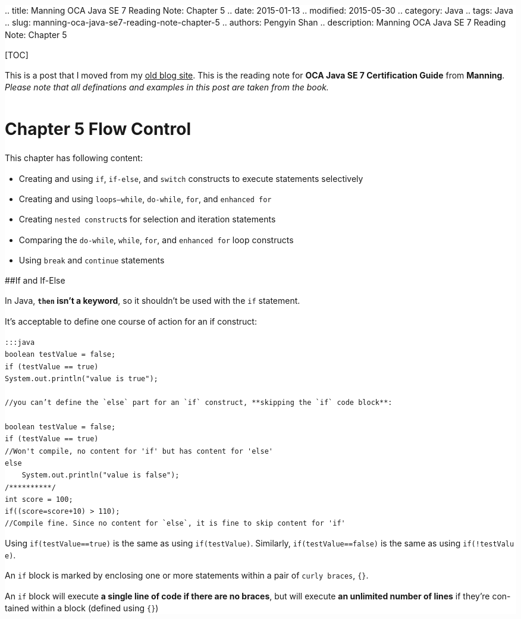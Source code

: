 .. title: Manning OCA Java SE 7 Reading Note: Chapter 5
.. date: 2015-01-13
.. modified: 2015-05-30
.. category: Java
.. tags: Java
.. slug: manning-oca-java-se7-reading-note-chapter-5
.. authors: Pengyin Shan
.. description: Manning OCA Java SE 7 Reading Note: Chapter 5

[TOC]

This is a post that I moved from my <a href="blogpengyin.herokuapp.com">old blog site</a>. This is the reading note for **OCA Java SE 7 Certification Guide** from **Manning**. *Please note that all definations and examples in this post are taken from the book.*

# Chapter 5 Flow Control

This chapter has following content:

- Creating and using `if`, `if-else`, and `switch` constructs to execute statements selectively

- Creating and using `loops—while`, `do-while`, `for`, and `enhanced for`

- Creating `nested construct`s for selection and iteration statements

- Comparing the `do-while`, `while`, `for`, and `enhanced for` loop constructs

- Using `break` and `continue` statements

##If and If-Else

In Java, **`then` isn’t a keyword**, so it shouldn’t be used with the `if` statement.

It’s acceptable to define one course of action for an if construct:

	:::java
	boolean testValue = false;
	if (testValue == true)
	System.out.println("value is true");

	//you can’t define the `else` part for an `if` construct, **skipping the `if` code block**:

	boolean testValue = false;
	if (testValue == true)
	//Won't compile, no content for 'if' but has content for 'else'
	else
	    System.out.println("value is false");
	/**********/
	int score = 100;
	if((score=score+10) > 110);
	//Compile fine. Since no content for `else`, it is fine to skip content for 'if'

Using `if(testValue==true)` is the same as using `if(testValue)`. Similarly, `if(testValue==false)` is the same as using `if(!testValue)`.

An `if` block is marked by enclosing one or more statements within a pair of `curly braces`, `{}`.

An `if` block will execute **a single line of code if there are no braces**, but will execute **an unlimited number of lines** if they’re con- tained within a block (defined using `{}`)
